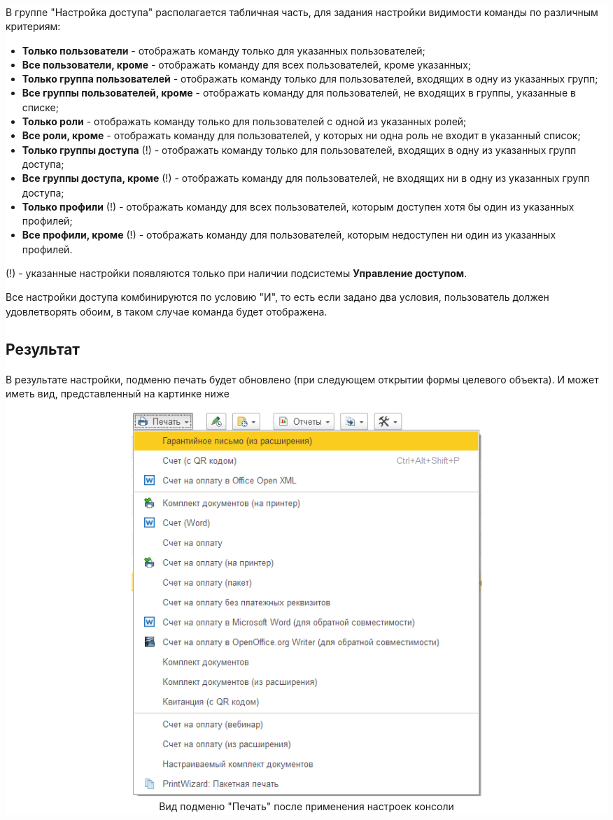 
В группе "Настройка доступа" располагается табличная часть, для задания настройки видимости команды по различным критериям:

* **Только пользователи** - отображать команду только для указанных пользователей;
* **Все пользователи, кроме** - отображать команду для всех пользователей, кроме указанных;
* **Только группа пользователей** - отображать команду только для пользователей, входящих в одну из указанных групп;
* **Все группы пользователей, кроме** - отображать команду для пользователей, не входящих в группы, указанные в списке;
* **Только роли** - отображать команду только для пользователей с одной из указанных ролей;
* **Все роли, кроме** - отображать команду для пользователей, у которых ни одна роль не входит в указанный список;
* **Только группы доступа** (!) - отображать команду только для пользователей, входящих в одну из указанных групп доступа;
* **Все группы доступа, кроме** (!) - отображать команду для пользователей, не входящих ни в одну из указанных групп доступа;
* **Только профили** (!) - отображать команду для всех пользователей, которым доступен хотя бы один из указанных профилей;
* **Все профили, кроме** (!) - отображать команду для пользователей, которым недоступен ни один из указанных профилей.

(!) - указанные настройки появляются только при наличии подсистемы **Управление доступом**.

Все настройки доступа комбинируются по условию "И", то есть если задано два условия, пользователь должен удовлетворять обоим, в таком случае команда будет отображена.

## Результат

В результате настройки, подменю печать будет обновлено (при следующем открытии формы целевого объекта). И может иметь вид, представленный на картинке ниже

<p align="center">
    <a href="./../img/ch_01/1_08_10_result.png"><img src="./../img/ch_01/1_08_10_result.png" style="width:500px"></a>
    <br>Вид подменю "Печать" после применения настроек консоли
</p>